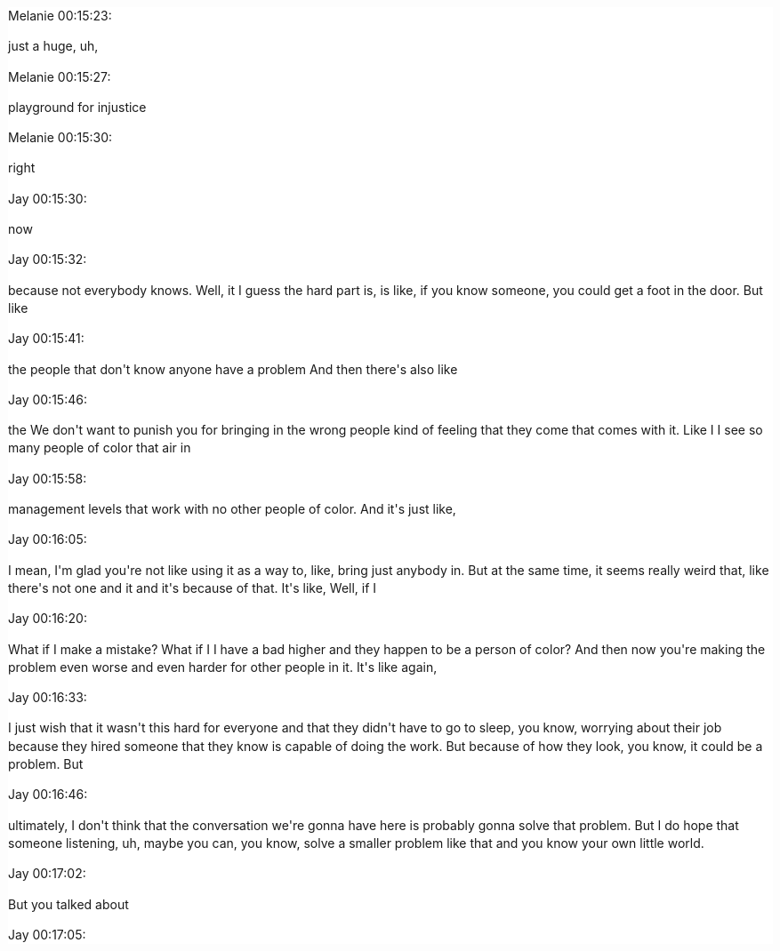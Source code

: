 Melanie 00:15:23:

just a huge, uh,

Melanie 00:15:27:

playground for injustice

Melanie 00:15:30:

right

Jay 00:15:30:

now

Jay 00:15:32:

because not everybody knows. Well, it I guess the hard part is, is like, if you know someone, you could get a foot in the door. But like

Jay 00:15:41:

the people that don't know anyone have a problem And then there's also like

Jay 00:15:46:

the We don't want to punish you for bringing in the wrong people kind of feeling that they come that comes with it. Like I I see so many people of color that air in

Jay 00:15:58:

management levels that work with no other people of color. And it's just like,

Jay 00:16:05:

I mean, I'm glad you're not like using it as a way to, like, bring just anybody in. But at the same time, it seems really weird that, like there's not one and it and it's because of that. It's like, Well, if I

Jay 00:16:20:

What if I make a mistake? What if I I have a bad higher and they happen to be a person of color? And then now you're making the problem even worse and even harder for other people in it. It's like again,

Jay 00:16:33:

I just wish that it wasn't this hard for everyone and that they didn't have to go to sleep, you know, worrying about their job because they hired someone that they know is capable of doing the work. But because of how they look, you know, it could be a problem. But

Jay 00:16:46:

ultimately, I don't think that the conversation we're gonna have here is probably gonna solve that problem. But I do hope that someone listening, uh, maybe you can, you know, solve a smaller problem like that and you know your own little world.

Jay 00:17:02:

But you talked about

Jay 00:17:05:
